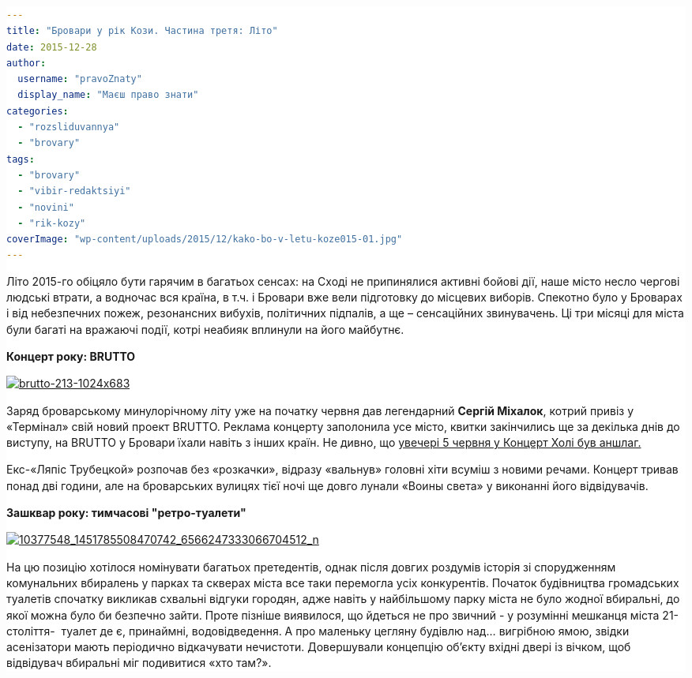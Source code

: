```yaml
---
title: "Бровари у рік Кози. Частина третя: Літо"
date: 2015-12-28
author: 
  username: "pravoZnaty"
  display_name: "Маєш право знати"
categories: 
  - "rozsliduvannya"
  - "brovary"
tags: 
  - "brovary"
  - "vibir-redaktsiyi"
  - "novini"
  - "rik-kozy"
coverImage: "wp-content/uploads/2015/12/kako-bo-v-letu-koze015-01.jpg"
---
```


Літо 2015-го обіцяло бути гарячим в багатьох сенсах: на Сході не припинялися активні бойові дії, наше місто несло чергові людські втрати, а водночас вся країна, в т.ч. і Бровари вже вели підготовку до місцевих виборів. Спекотно було у Броварах і від небезпечних пожеж, резонансних вибухів, політичних підпалів, а ще – сенсаційних звинувачень. Ці три місяці для міста були багаті на вражаючі події, котрі неабияк вплинули на його майбутнє.

**Концерт року: BRUTTO**

[![brutto-213-1024x683](https://mpz.brovary.org/wp-content/uploads/2015/12/brutto-213.jpg)](https://mpz.brovary.org/wp-content/uploads/2015/12/brutto-213-1024x683.jpg)

Заряд броварському минулорічному літу уже на початку червня дав легендарний **Сергій Міхалок**, котрий привіз у «Термінал» свій новий проект BRUTTO. Реклама концерту заполонила усе місто, квитки закінчились ще за декілька днів до виступу, на BRUTTO у Бровари їхали навіть з інших країн. Не дивно, що [увечері 5 червня у Концерт Холі був аншлаг.](https://mpz.brovary.org/krov-z-molotkom-brutto-mihalok-porvali-brovari-robochim-pank-rokom/)

<iframe src="https://www.youtube.com/embed/Q8EQbML2EQk" width="560" height="315" frameborder="0" allowfullscreen="allowfullscreen"></iframe>

Екс-«Ляпіс Трубецкой» розпочав без «розкачки», відразу «вальнув» головні хіти всуміш з новими речами. Концерт тривав понад дві години, але на броварських вулицях тієї ночі ще довго лунали «Воины света» у виконанні його відвідувачів.

**Зашквар року: тимчасові "ретро-туалети"**

[![10377548_1451785508470742_6566247333066704512_n](https://mpz.brovary.org/wp-content/uploads/2015/12/10377548_1451785508470742_6566247333066704512_n.jpg)](https://mpz.brovary.org/wp-content/uploads/2015/12/10377548_1451785508470742_6566247333066704512_n.jpg)

На цю позицію хотілося номінувати багатьох претедентів, однак після довгих роздумів історія зі спорудженням комунальних вбиралень у парках та скверах міста все таки перемогла усіх конкурентів. Початок будівництва громадських туалетів спочатку викликав схвальні відгуки городян, адже навіть у найбільшому парку міста не було жодної вбиральні, до якої можна було би безпечно зайти. Проте пізніше виявилося, що йдеться не про звичний - у розумінні мешканця міста 21-століття-  туалет де є, принаймні, водовідведення. А про маленьку цегляну будівлю над… вигрібною ямою, звідки асенізатори мають періодично відкачувати нечистоти. Довершували концепцію об’єкту вхідні двері із вічком, щоб відвідувач вбиральні міг подивитися «хто там?».
